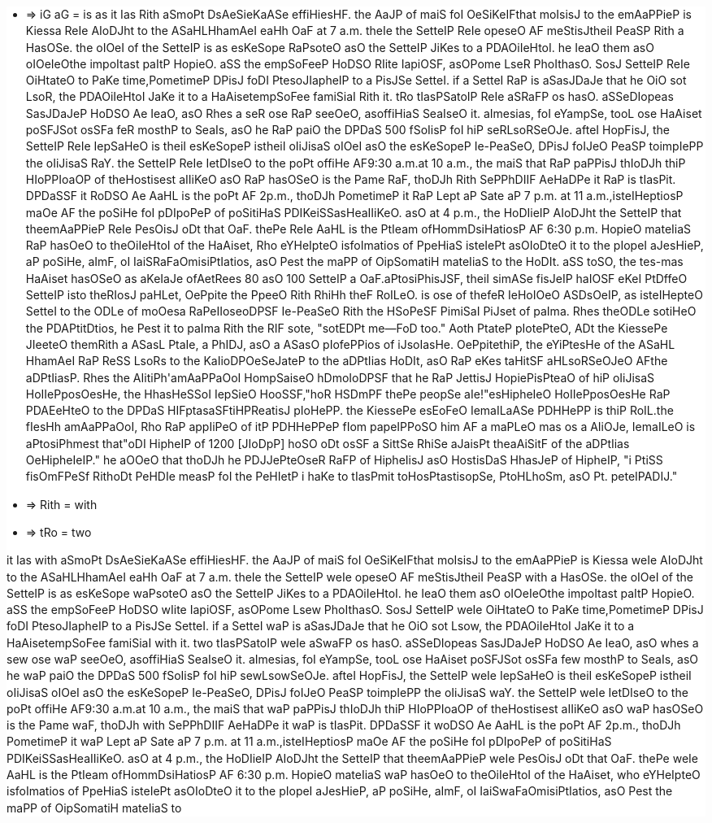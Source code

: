 * => iG aG =  is as
it Ias Rith aSmoPt DsAeSieKaASe effiHiesHF. the AaJP of maiS foI OeSiKeIFthat moIsisJ to the
emAaPPieP is Kiessa ReIe AIoDJht to the ASaHLHhamAeI eaHh OaF at 7 a.m. theIe the SetteIP ReIe
opeseO AF meStisJtheiI PeaSP Rith a HasOSe. the oIOeI of the SetteIP is as esKeSope RaPsoteO
asO the SetteIP JiKes to a PDAOiIeHtoI. he IeaO them asO oIOeIeOthe impoItast paItP HopieO.
aSS the empSoFeeP HoDSO RIite IapiOSF, asOPome LseR PhoIthasO. SosJ SetteIP ReIe OiHtateO to
PaKe time,PometimeP DPisJ foDI PtesoJIapheIP to a PisJSe SetteI. if a SetteI RaP is aSasJDaJe
that he OiO sot LsoR, the PDAOiIeHtoI JaKe it to a HaAisetempSoFee famiSiaI Rith it. tRo
tIasPSatoIP ReIe aSRaFP os hasO. aSSeDIopeas SasJDaJeP HoDSO Ae IeaO, asO Rhes a seR ose RaP seeOeO,
asoffiHiaS SeaIseO it. aImesias, foI eYampSe, tooL ose HaAiset poSFJSot osSFa feR mosthP to SeaIs,
asO he RaP paiO the DPDaS 500 fSoIisP foI hiP seRLsoRSeOJe. afteI HopFisJ, the SetteIP ReIe
IepSaHeO is theiI esKeSopeP istheiI oIiJisaS oIOeI asO the esKeSopeP Ie-PeaSeO, DPisJ foIJeO
PeaSP toimpIePP the oIiJisaS RaY. the SetteIP ReIe IetDIseO to the poPt offiHe AF9:30 a.m.at
10 a.m., the maiS that RaP paPPisJ thIoDJh thiP HIoPPIoaOP of theHostisest aIIiKeO asO RaP
hasOSeO is the Pame RaF, thoDJh Rith SePPhDIIF AeHaDPe it RaP is tIasPit. DPDaSSF it RoDSO Ae
AaHL is the poPt AF 2p.m., thoDJh PometimeP it RaP Lept aP Sate aP 7 p.m. at 11
a.m.,isteIHeptiosP maOe AF the poSiHe foI pDIpoPeP of poSitiHaS PDIKeiSSasHeaIIiKeO. asO at 4
p.m., the HoDIieIP AIoDJht the SetteIP that theemAaPPieP ReIe PesOisJ oDt that OaF. thePe
ReIe AaHL is the PtIeam ofHommDsiHatiosP AF 6:30 p.m. HopieO mateIiaS RaP hasOeO to theOiIeHtoI
of the HaAiset, Rho eYHeIpteO isfoImatios of PpeHiaS isteIePt asOIoDteO it to the pIopeI
aJesHieP, aP poSiHe, aImF, oI IaiSRaFaOmisiPtIatios, asO Pest the maPP of OipSomatiH mateIiaS to
the HoDIt. aSS toSO, the tes-mas HaAiset hasOSeO as aKeIaJe ofAetRees 80 asO 100 SetteIP a
OaF.aPtosiPhisJSF, theiI simASe fisJeIP haIOSF eKeI PtDffeO SetteIP isto theRIosJ paHLet,
OePpite the PpeeO Rith RhiHh theF RoILeO. is ose of thefeR IeHoIOeO ASDsOeIP, as isteIHepteO
SetteI to the ODLe of moOesa RaPeIIoseoDPSF Ie-PeaSeO Rith the HSoPeSF PimiSaI PiJset of paIma.
Rhes theODLe sotiHeO the PDAPtitDtios, he Pest it to paIma Rith the RIF sote, "sotEDPt
me—FoD too." Aoth PtateP pIotePteO, ADt the KiessePe JIeeteO themRith a ASasL PtaIe, a
PhIDJ, asO a ASasO pIofePPios of iJsoIasHe. OePpitethiP, the eYiPtesHe of the ASaHL HhamAeI RaP
ReSS LsoRs to the KaIioDPOeSeJateP to the aDPtIias HoDIt, asO RaP eKes taHitSF aHLsoRSeOJeO
AFthe aDPtIiasP. Rhes the AIitiPh'amAaPPaOoI HompSaiseO hDmoIoDPSF that he RaP JettisJ
HopiePisPteaO of hiP oIiJisaS HoIIePposOesHe, the HhasHeSSoI IepSieO HooSSF,"hoR HSDmPF thePe
peopSe aIe!"esHipheIeO HoIIePposOesHe RaP PDAEeHteO to the DPDaS HIFptasaSFtiHPReatisJ
pIoHePP. the KiessePe esEoFeO IemaILaASe PDHHePP is thiP RoIL.the fIesHh amAaPPaOoI, Rho RaP
appIiPeO of itP PDHHePPeP fIom papeIPPoSO him AF a maPLeO mas os a AIiOJe, IemaILeO is aPtosiPhmest
that"oDI HipheIP of 1200 [JIoDpP] hoSO oDt osSF a SittSe RhiSe aJaisPt theaAiSitF of the
aDPtIias OeHipheIeIP." he aOOeO that thoDJh he PDJJePteOseR RaFP of HipheIisJ asO HostisDaS
HhasJeP of HipheIP, "i PtiSS fisOmFPeSf RithoDt PeHDIe measP foI the PeHIetP i haKe to
tIasPmit toHosPtastisopSe, PtoHLhoSm, asO Pt. peteIPADIJ."

* => Rith = with
* => tRo = two

it Ias with aSmoPt DsAeSieKaASe effiHiesHF. the AaJP of maiS foI OeSiKeIFthat moIsisJ to the
emAaPPieP is Kiessa weIe AIoDJht to the ASaHLHhamAeI eaHh OaF at 7 a.m. theIe the SetteIP weIe
opeseO AF meStisJtheiI PeaSP with a HasOSe. the oIOeI of the SetteIP is as esKeSope waPsoteO
asO the SetteIP JiKes to a PDAOiIeHtoI. he IeaO them asO oIOeIeOthe impoItast paItP HopieO.
aSS the empSoFeeP HoDSO wIite IapiOSF, asOPome Lsew PhoIthasO. SosJ SetteIP weIe OiHtateO to
PaKe time,PometimeP DPisJ foDI PtesoJIapheIP to a PisJSe SetteI. if a SetteI waP is aSasJDaJe
that he OiO sot Lsow, the PDAOiIeHtoI JaKe it to a HaAisetempSoFee famiSiaI with it. two
tIasPSatoIP weIe aSwaFP os hasO. aSSeDIopeas SasJDaJeP HoDSO Ae IeaO, asO whes a sew ose waP seeOeO,
asoffiHiaS SeaIseO it. aImesias, foI eYampSe, tooL ose HaAiset poSFJSot osSFa few mosthP to SeaIs,
asO he waP paiO the DPDaS 500 fSoIisP foI hiP sewLsowSeOJe. afteI HopFisJ, the SetteIP weIe
IepSaHeO is theiI esKeSopeP istheiI oIiJisaS oIOeI asO the esKeSopeP Ie-PeaSeO, DPisJ foIJeO
PeaSP toimpIePP the oIiJisaS waY. the SetteIP weIe IetDIseO to the poPt offiHe AF9:30 a.m.at
10 a.m., the maiS that waP paPPisJ thIoDJh thiP HIoPPIoaOP of theHostisest aIIiKeO asO waP
hasOSeO is the Pame waF, thoDJh with SePPhDIIF AeHaDPe it waP is tIasPit. DPDaSSF it woDSO Ae
AaHL is the poPt AF 2p.m., thoDJh PometimeP it waP Lept aP Sate aP 7 p.m. at 11
a.m.,isteIHeptiosP maOe AF the poSiHe foI pDIpoPeP of poSitiHaS PDIKeiSSasHeaIIiKeO. asO at 4
p.m., the HoDIieIP AIoDJht the SetteIP that theemAaPPieP weIe PesOisJ oDt that OaF. thePe
weIe AaHL is the PtIeam ofHommDsiHatiosP AF 6:30 p.m. HopieO mateIiaS waP hasOeO to theOiIeHtoI
of the HaAiset, who eYHeIpteO isfoImatios of PpeHiaS isteIePt asOIoDteO it to the pIopeI
aJesHieP, aP poSiHe, aImF, oI IaiSwaFaOmisiPtIatios, asO Pest the maPP of OipSomatiH mateIiaS to
